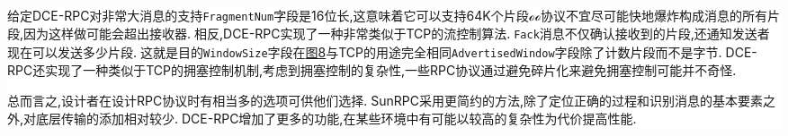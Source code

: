 给定DCE-RPC对非常大消息的支持`FragmentNum`字段是16位长,这意味着它可以支持64K个片段ℴℴ协议不宜尽可能快地爆炸构成消息的所有片段,因为这样做可能会超出接收器. 相反,DCE-RPC实现了一种非常类似于TCP的流控制算法. `Fack`消息不仅确认接收到的片段,还通知发送者现在可以发送多少片段. 这就是目的`WindowSize`字段在[图8](#fack)与TCP的用途完全相同`AdvertisedWindow`字段除了计数片段而不是字节. DCE-RPC还实现了一种类似于TCP的拥塞控制机制,考虑到拥塞控制的复杂性,一些RPC协议通过避免碎片化来避免拥塞控制可能并不奇怪. 

总而言之,设计者在设计RPC协议时有相当多的选项可供他们选择. SunRPC采用更简约的方法,除了定位正确的过程和识别消息的基本要素之外,对底层传输的添加相对较少. DCE-RPC增加了更多的功能,在某些环境中有可能以较高的复杂性为代价提高性能. 
